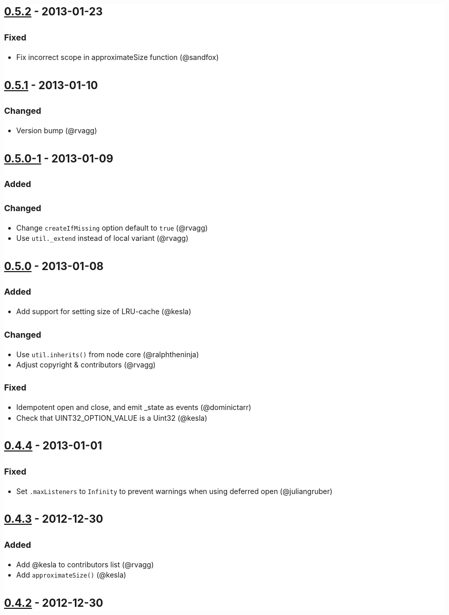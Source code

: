 ## [0.5.2] - 2013-01-23

### Fixed
* Fix incorrect scope in approximateSize function (@sandfox)

## [0.5.1] - 2013-01-10

### Changed
* Version bump (@rvagg)

## [0.5.0-1] - 2013-01-09

### Added

### Changed
* Change `createIfMissing` option default to `true` (@rvagg)
* Use `util._extend` instead of local variant (@rvagg)

## [0.5.0] - 2013-01-08

### Added
* Add support for setting size of LRU-cache (@kesla)

### Changed
* Use `util.inherits()` from node core (@ralphtheninja)
* Adjust copyright & contributors (@rvagg)

### Fixed
* Idempotent open and close, and emit _state as events (@dominictarr)
* Check that UINT32_OPTION_VALUE is a Uint32 (@kesla)

## [0.4.4] - 2013-01-01

### Fixed
* Set `.maxListeners` to `Infinity` to prevent warnings when using deferred open (@juliangruber)

## [0.4.3] - 2012-12-30

### Added
* Add @kesla to contributors list (@rvagg)
* Add `approximateSize()` (@kesla)

## [0.4.2] - 2012-12-30


[Unreleased]: https://github.com/level/levelup/compare/v2.0.2...HEAD
[2.0.2]: https://github.com/level/levelup/compare/v2.0.1...v2.0.2
[2.0.1]: https://github.com/level/levelup/compare/v2.0.0...v2.0.1
[2.0.0]: https://github.com/level/levelup/compare/v2.0.0-rc3...v2.0.0
[2.0.0-rc3]: https://github.com/level/levelup/compare/v2.0.0-rc2...v2.0.0-rc3
[2.0.0-rc2]: https://github.com/level/levelup/compare/v2.0.0-rc1...v2.0.0-rc2
[2.0.0-rc1]: https://github.com/level/levelup/compare/v1.3.9...v2.0.0-rc1
[1.3.9]: https://github.com/level/levelup/compare/v1.3.8...v1.3.9
[1.3.8]: https://github.com/level/levelup/compare/v1.3.7...v1.3.8
[1.3.7]: https://github.com/level/levelup/compare/v1.3.6...v1.3.7
[1.3.6]: https://github.com/level/levelup/compare/v1.3.5...v1.3.6
[1.3.5]: https://github.com/level/levelup/compare/v1.3.4...v1.3.5
[1.3.4]: https://github.com/level/levelup/compare/v1.3.3...v1.3.4
[1.3.3]: https://github.com/level/levelup/compare/v1.3.2...v1.3.3
[1.3.2]: https://github.com/level/levelup/compare/v1.3.1...v1.3.2
[1.3.1]: https://github.com/level/levelup/compare/v1.3.0...v1.3.1
[1.3.0]: https://github.com/level/levelup/compare/v1.2.1...v1.3.0
[1.2.1]: https://github.com/level/levelup/compare/v1.2.0...v1.2.1
[1.2.0]: https://github.com/level/levelup/compare/v1.1.1...v1.2.0
[1.1.1]: https://github.com/level/levelup/compare/v1.1.0...v1.1.1
[1.1.0]: https://github.com/level/levelup/compare/v1.0.0...v1.1.0
[1.0.0]: https://github.com/level/levelup/compare/v1.0.0-5...v1.0.0
[1.0.0-5]: https://github.com/level/levelup/compare/v1.0.0-4...v1.0.0-5
[1.0.0-4]: https://github.com/level/levelup/compare/v1.0.0-3...v1.0.0-4
[1.0.0-3]: https://github.com/level/levelup/compare/v1.0.0-2...v1.0.0-3
[1.0.0-2]: https://github.com/level/levelup/compare/v1.0.0-1...v1.0.0-2
[1.0.0-1]: https://github.com/level/levelup/compare/v1.0.0-0...v1.0.0-1
[1.0.0-0]: https://github.com/level/levelup/compare/v0.19.0...v1.0.0-0
[0.19.1]: https://github.com/level/levelup/compare/v0.19.0...v0.19.1
[0.19.0]: https://github.com/level/levelup/compare/v0.18.6...v0.19.0
[0.18.6]: https://github.com/level/levelup/compare/v0.18.5...v0.18.6
[0.18.5]: https://github.com/level/levelup/compare/v0.18.4...v0.18.5
[0.18.4]: https://github.com/level/levelup/compare/v0.18.3...v0.18.4
[0.18.3]: https://github.com/level/levelup/compare/v0.18.2...v0.18.3
[0.18.2]: https://github.com/level/levelup/compare/v0.18.1...v0.18.2
[0.18.1]: https://github.com/level/levelup/compare/0.18.0...v0.18.1
[0.18.0]: https://github.com/level/levelup/compare/0.17.0...0.18.0
[0.17.0]: https://github.com/level/levelup/compare/0.16.0...0.17.0
[0.16.0]: https://github.com/level/levelup/compare/0.15.0...0.16.0
[0.15.0]: https://github.com/level/levelup/compare/0.14.0...0.15.0
[0.14.0]: https://github.com/level/levelup/compare/0.13.0...0.14.0
[0.13.0]: https://github.com/level/levelup/compare/0.12.0...0.13.0
[0.12.0]: https://github.com/level/levelup/compare/0.11.0...0.12.0
[0.11.0]: https://github.com/level/levelup/compare/0.10.0...0.11.0
[0.10.0]: https://github.com/level/levelup/compare/0.9.0...0.10.0
[0.9.0]: https://github.com/level/levelup/compare/0.8.0...0.9.0
[0.8.0]: https://github.com/level/levelup/compare/0.7.0...0.8.0
[0.7.0]: https://github.com/level/levelup/compare/0.6.2...0.7.0
[0.6.2]: https://github.com/level/levelup/compare/0.6.1...0.6.2
[0.6.1]: https://github.com/level/levelup/compare/0.6.0...0.6.1
[0.6.0]: https://github.com/level/levelup/compare/0.6.0-rc1...0.6.0
[0.6.0-rc1]: https://github.com/level/levelup/compare/0.5.4...0.6.0-rc1
[0.5.4]: https://github.com/level/levelup/compare/0.5.3-1...0.5.4
[0.5.3-1]: https://github.com/level/levelup/compare/0.5.3...0.5.3-1
[0.5.3]: https://github.com/level/levelup/compare/0.5.2...0.5.3
[0.5.2]: https://github.com/level/levelup/compare/0.5.1...0.5.2
[0.5.1]: https://github.com/level/levelup/compare/0.5.0-1...0.5.1
[0.5.0-1]: https://github.com/level/levelup/compare/0.5.0...0.5.0-1
[0.5.0]: https://github.com/level/levelup/compare/0.4.4...0.5.0
[0.4.4]: https://github.com/level/levelup/compare/0.4.3...0.4.4
[0.4.3]: https://github.com/level/levelup/compare/0.4.2...0.4.3
[0.4.2]: https://github.com/level/levelup/compare/0.4.1...0.4.2
[0.4.1]: https://github.com/level/levelup/compare/0.4.0...0.4.1
[0.4.0]: https://github.com/level/levelup/compare/0.3.3...0.4.0
[0.3.3]: https://github.com/level/levelup/compare/0.3.2...0.3.3
[0.3.2]: https://github.com/level/levelup/compare/0.3.1...0.3.2
[0.3.1]: https://github.com/level/levelup/compare/0.3.0...0.3.1
[0.3.0]: https://github.com/level/levelup/compare/0.2.1...0.3.0
[0.2.1]: https://github.com/level/levelup/compare/0.2.0...0.2.1
[0.2.0]: https://github.com/level/levelup/compare/0.1.2...0.2.0
[0.1.2]: https://github.com/level/levelup/compare/0.1.1...0.1.2
[0.1.1]: https://github.com/level/levelup/compare/0.1.0...0.1.1
[0.1.0]: https://github.com/level/levelup/compare/0.0.5-1...0.1.0
[0.0.5-1]: https://github.com/level/levelup/compare/0.0.5...0.0.5-1
[0.0.5]: https://github.com/level/levelup/compare/0.0.4...0.0.5
[0.0.4]: https://github.com/level/levelup/compare/0.0.3...0.0.4
[0.0.3]: https://github.com/level/levelup/compare/0.0.2-1...0.0.3
[0.0.2-1]: https://github.com/level/levelup/compare/0.0.2...0.0.2-1
[0.0.2]: https://github.com/level/levelup/compare/0.0.1...0.0.2
[0.0.1]: https://github.com/level/levelup/compare/0.0.0-1...0.0.1
[0.0.0-1]: https://github.com/level/levelup/compare/0.0.0...0.0.0-1